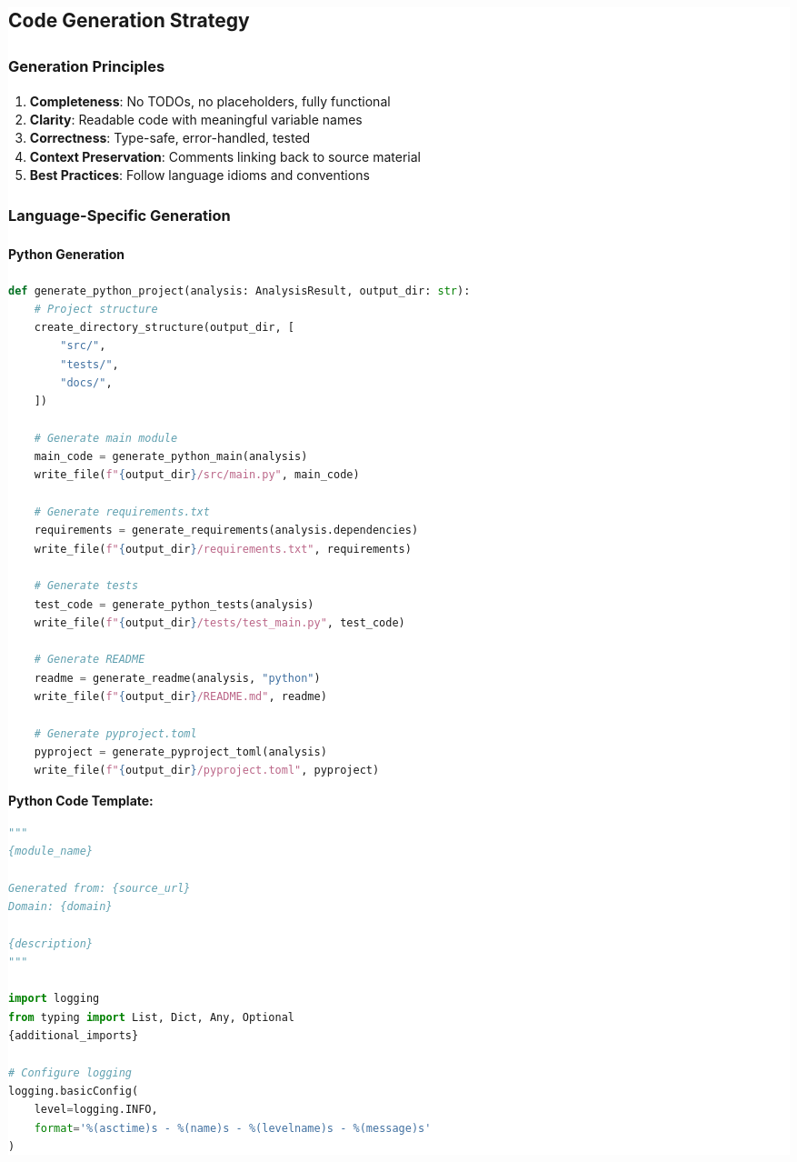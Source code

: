 ## Code Generation Strategy

### Generation Principles

1. **Completeness**: No TODOs, no placeholders, fully functional
2. **Clarity**: Readable code with meaningful variable names
3. **Correctness**: Type-safe, error-handled, tested
4. **Context Preservation**: Comments linking back to source material
5. **Best Practices**: Follow language idioms and conventions

### Language-Specific Generation

#### Python Generation
```python
def generate_python_project(analysis: AnalysisResult, output_dir: str):
    # Project structure
    create_directory_structure(output_dir, [
        "src/",
        "tests/",
        "docs/",
    ])

    # Generate main module
    main_code = generate_python_main(analysis)
    write_file(f"{output_dir}/src/main.py", main_code)

    # Generate requirements.txt
    requirements = generate_requirements(analysis.dependencies)
    write_file(f"{output_dir}/requirements.txt", requirements)

    # Generate tests
    test_code = generate_python_tests(analysis)
    write_file(f"{output_dir}/tests/test_main.py", test_code)

    # Generate README
    readme = generate_readme(analysis, "python")
    write_file(f"{output_dir}/README.md", readme)

    # Generate pyproject.toml
    pyproject = generate_pyproject_toml(analysis)
    write_file(f"{output_dir}/pyproject.toml", pyproject)
```

**Python Code Template:**
```python
"""
{module_name}

Generated from: {source_url}
Domain: {domain}

{description}
"""

import logging
from typing import List, Dict, Any, Optional
{additional_imports}

# Configure logging
logging.basicConfig(
    level=logging.INFO,
    format='%(asctime)s - %(name)s - %(levelname)s - %(message)s'
)
```